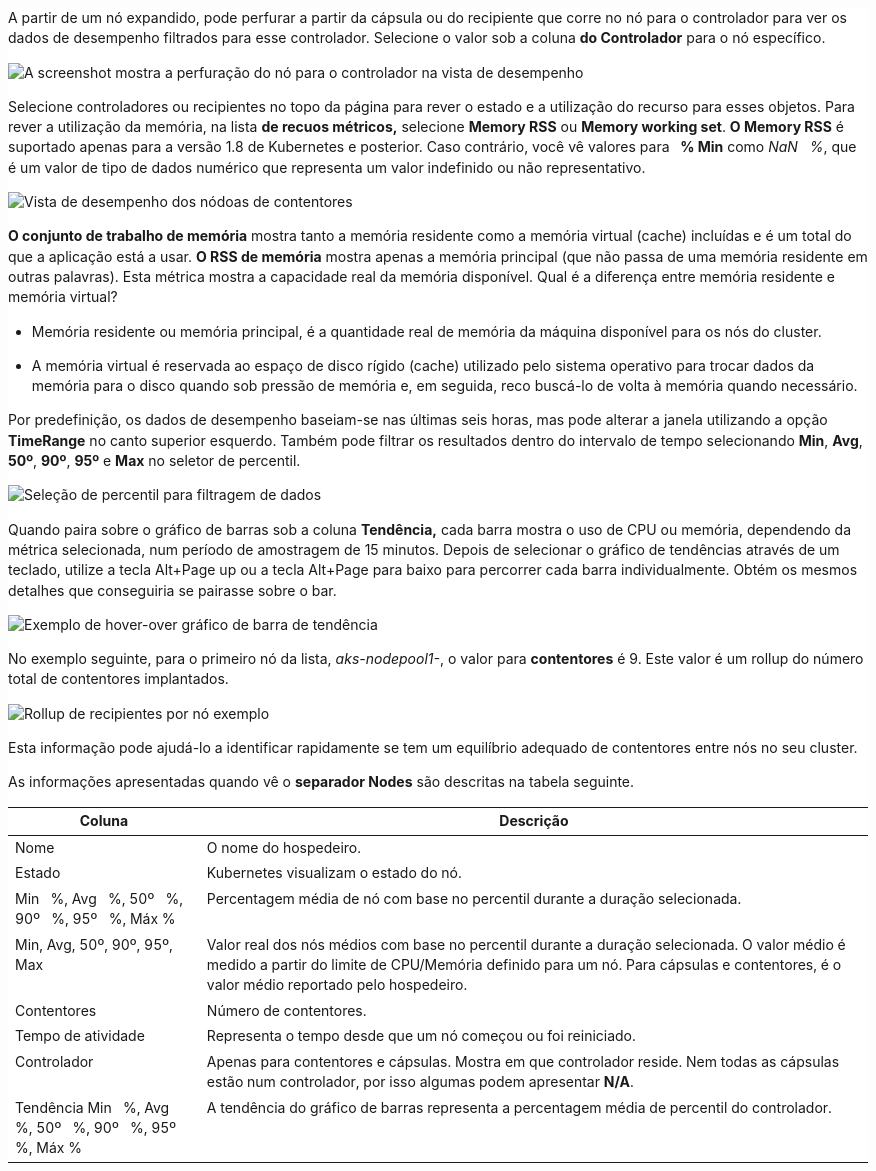 A partir de um nó expandido, pode perfurar a partir da cápsula ou do recipiente que corre no nó para o controlador para ver os dados de desempenho filtrados para esse controlador. Selecione o valor sob a coluna **do Controlador** para o nó específico.

![A screenshot mostra a perfuração do nó para o controlador na vista de desempenho](./media/container-insights-analyze/drill-down-node-controller.png)

Selecione controladores ou recipientes no topo da página para rever o estado e a utilização do recurso para esses objetos. Para rever a utilização da memória, na lista **de recuos métricos,** selecione **Memory RSS** ou **Memory working set**. **O Memory RSS** é suportado apenas para a versão 1.8 de Kubernetes e posterior. Caso contrário, você vê valores para **&nbsp; % Min** como *NaN &nbsp; %*, que é um valor de tipo de dados numérico que representa um valor indefinido ou não representativo.

![Vista de desempenho dos nódoas de contentores](./media/container-insights-analyze/containers-node-metric-dropdown.png)

**O conjunto de trabalho de memória** mostra tanto a memória residente como a memória virtual (cache) incluídas e é um total do que a aplicação está a usar. **O RSS de memória** mostra apenas a memória principal (que não passa de uma memória residente em outras palavras). Esta métrica mostra a capacidade real da memória disponível. Qual é a diferença entre memória residente e memória virtual?

- Memória residente ou memória principal, é a quantidade real de memória da máquina disponível para os nós do cluster.

- A memória virtual é reservada ao espaço de disco rígido (cache) utilizado pelo sistema operativo para trocar dados da memória para o disco quando sob pressão de memória e, em seguida, reco buscá-lo de volta à memória quando necessário.

Por predefinição, os dados de desempenho baseiam-se nas últimas seis horas, mas pode alterar a janela utilizando a opção **TimeRange** no canto superior esquerdo. Também pode filtrar os resultados dentro do intervalo de tempo selecionando **Min**, **Avg**, **50º**, **90º**, **95º** e **Max** no seletor de percentil.

![Seleção de percentil para filtragem de dados](./media/container-insights-analyze/containers-metric-percentile-filter.png)

Quando paira sobre o gráfico de barras sob a coluna **Tendência,** cada barra mostra o uso de CPU ou memória, dependendo da métrica selecionada, num período de amostragem de 15 minutos. Depois de selecionar o gráfico de tendências através de um teclado, utilize a tecla Alt+Page up ou a tecla Alt+Page para baixo para percorrer cada barra individualmente. Obtém os mesmos detalhes que conseguiria se pairasse sobre o bar.

![Exemplo de hover-over gráfico de barra de tendência](./media/container-insights-analyze/containers-metric-trend-bar-01.png)

No exemplo seguinte, para o primeiro nó da lista, *aks-nodepool1-*, o valor para **contentores** é 9. Este valor é um rollup do número total de contentores implantados.

![Rollup de recipientes por nó exemplo](./media/container-insights-analyze/containers-nodes-containerstotal.png)

Esta informação pode ajudá-lo a identificar rapidamente se tem um equilíbrio adequado de contentores entre nós no seu cluster.

As informações apresentadas quando vê o **separador Nodes** são descritas na tabela seguinte.

| Coluna | Descrição |
|--------|-------------|
| Nome | O nome do hospedeiro. |
| Estado | Kubernetes visualizam o estado do nó. |
| Min &nbsp; %, Avg &nbsp; %, 50º &nbsp; %, 90º &nbsp; %, 95º &nbsp; %, Máx&nbsp;%  | Percentagem média de nó com base no percentil durante a duração selecionada. |
| Min, Avg, 50º, 90º, 95º, Max | Valor real dos nós médios com base no percentil durante a duração selecionada. O valor médio é medido a partir do limite de CPU/Memória definido para um nó. Para cápsulas e contentores, é o valor médio reportado pelo hospedeiro. |
| Contentores | Número de contentores. |
| Tempo de atividade | Representa o tempo desde que um nó começou ou foi reiniciado. |
| Controlador | Apenas para contentores e cápsulas. Mostra em que controlador reside. Nem todas as cápsulas estão num controlador, por isso algumas podem apresentar **N/A**. |
| Tendência Min &nbsp; %, Avg &nbsp; %, 50º &nbsp; %, 90º &nbsp; %, 95º &nbsp; %, Máx&nbsp;% | A tendência do gráfico de barras representa a percentagem média de percentil do controlador. |

